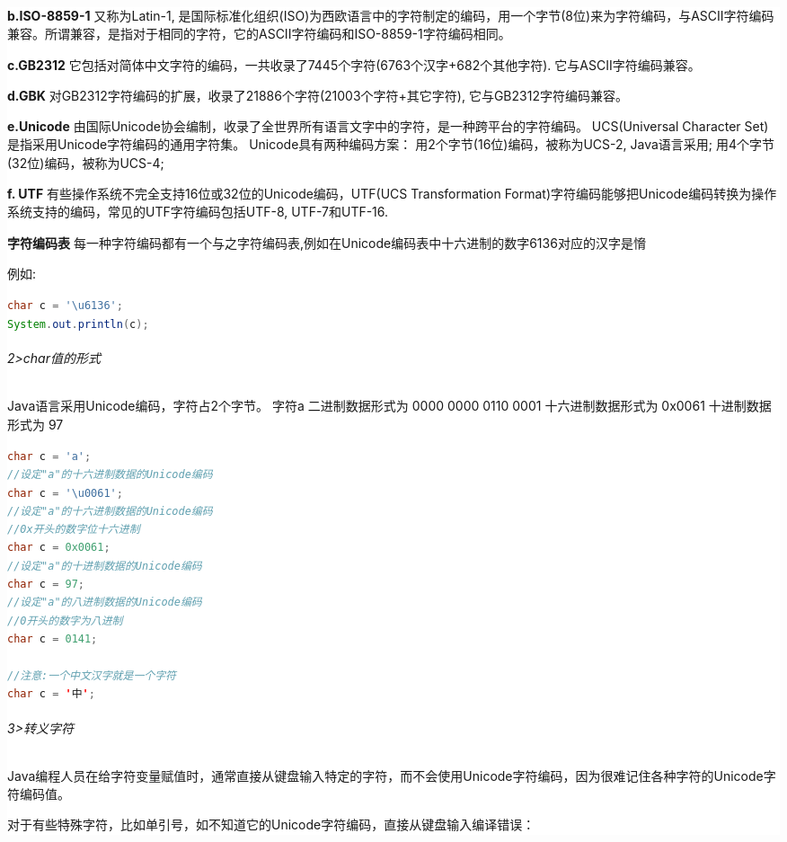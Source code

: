 **b.ISO-8859-1**
	又称为Latin-1, 是国际标准化组织(ISO)为西欧语言中的字符制定的编码，用一个字节(8位)来为字符编码，与ASCII字符编码兼容。所谓兼容，是指对于相同的字符，它的ASCII字符编码和ISO-8859-1字符编码相同。

**c.GB2312**
	它包括对简体中文字符的编码，一共收录了7445个字符(6763个汉字+682个其他字符). 它与ASCII字符编码兼容。

**d.GBK**
	对GB2312字符编码的扩展，收录了21886个字符(21003个字符+其它字符), 它与GB2312字符编码兼容。

**e.Unicode**
	由国际Unicode协会编制，收录了全世界所有语言文字中的字符，是一种跨平台的字符编码。
	UCS(Universal Character Set)是指采用Unicode字符编码的通用字符集。
	Unicode具有两种编码方案：
		用2个字节(16位)编码，被称为UCS-2, Java语言采用;
		用4个字节(32位)编码，被称为UCS-4;

**f. UTF**
	有些操作系统不完全支持16位或32位的Unicode编码，UTF(UCS Transformation Format)字符编码能够把Unicode编码转换为操作系统支持的编码，常见的UTF字符编码包括UTF-8, UTF-7和UTF-16.

**字符编码表**
 	每一种字符编码都有一个与之字符编码表,例如在Unicode编码表中十六进制的数字6136对应的汉字是愶

例如:
```java
char c = '\u6136';
System.out.println(c);
```
###### 2>char值的形式
Java语言采用Unicode编码，字符占2个字节。
字符a
	二进制数据形式为	   0000 0000 0110 0001
	十六进制数据形式为     0x0061
	十进制数据形式为	   97
```java
char c = 'a';
//设定"a"的十六进制数据的Unicode编码
char c = '\u0061';
//设定"a"的十六进制数据的Unicode编码
//0x开头的数字位十六进制
char c = 0x0061;
//设定"a"的十进制数据的Unicode编码
char c = 97;
//设定"a"的八进制数据的Unicode编码
//0开头的数字为八进制
char c = 0141;

//注意:一个中文汉字就是一个字符
char c = '中';
```
###### 3>转义字符
Java编程人员在给字符变量赋值时，通常直接从键盘输入特定的字符，而不会使用Unicode字符编码，因为很难记住各种字符的Unicode字符编码值。

对于有些特殊字符，比如单引号，如不知道它的Unicode字符编码，直接从键盘输入编译错误：
